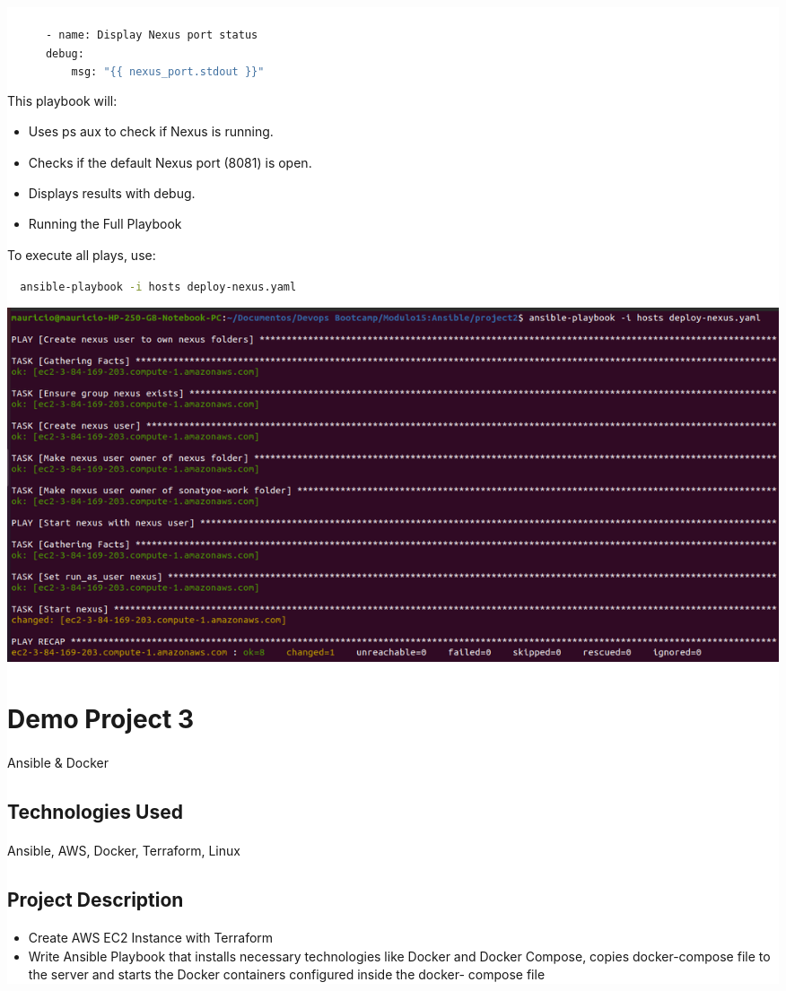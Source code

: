   ```sh

        - name: Display Nexus port status
        debug:
            msg: "{{ nexus_port.stdout }}"
  ```
  This playbook will:
  - Uses ps aux to check if Nexus is running.
  - Checks if the default Nexus port (8081) is open.
  - Displays results with debug.

- Running the Full Playbook

To execute all plays, use:

  ```sh
    ansible-playbook -i hosts deploy-nexus.yaml
  ```
  ![Diagram](./images/ansible-project2-2.png)


# Demo Project 3

Ansible & Docker

## Technologies Used

Ansible, AWS, Docker, Terraform, Linux

## Project Description

- Create AWS EC2 Instance with Terraform
- Write Ansible Playbook that installs necessary technologies like Docker and Docker Compose, copies
docker-compose file to the server and starts the Docker containers configured inside the docker-
compose file
